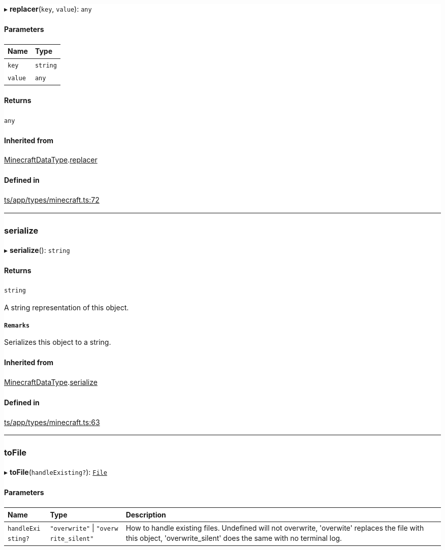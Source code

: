 ▸ **replacer**(`key`, `value`): `any`

#### Parameters

| Name | Type |
| :------ | :------ |
| `key` | `string` |
| `value` | `any` |

#### Returns

`any`

#### Inherited from

[MinecraftDataType](MinecraftDataType.md).[replacer](MinecraftDataType.md#replacer)

#### Defined in

[ts/app/types/minecraft.ts:72](https://github.com/DauntlessStudio/Bedrock-Developments/blob/c7d1542/ts/app/types/minecraft.ts#L72)

___

### serialize

▸ **serialize**(): `string`

#### Returns

`string`

A string representation of this object.

**`Remarks`**

Serializes this object to a string.

#### Inherited from

[MinecraftDataType](MinecraftDataType.md).[serialize](MinecraftDataType.md#serialize)

#### Defined in

[ts/app/types/minecraft.ts:63](https://github.com/DauntlessStudio/Bedrock-Developments/blob/c7d1542/ts/app/types/minecraft.ts#L63)

___

### toFile

▸ **toFile**(`handleExisting?`): [`File`](../modules.md#file)

#### Parameters

| Name | Type | Description |
| :------ | :------ | :------ |
| `handleExisting?` | ``"overwrite"`` \| ``"overwrite_silent"`` | How to handle existing files. Undefined will not overwrite, 'overwite' replaces the file with this object, 'overwrite_silent' does the same with no terminal log. |
